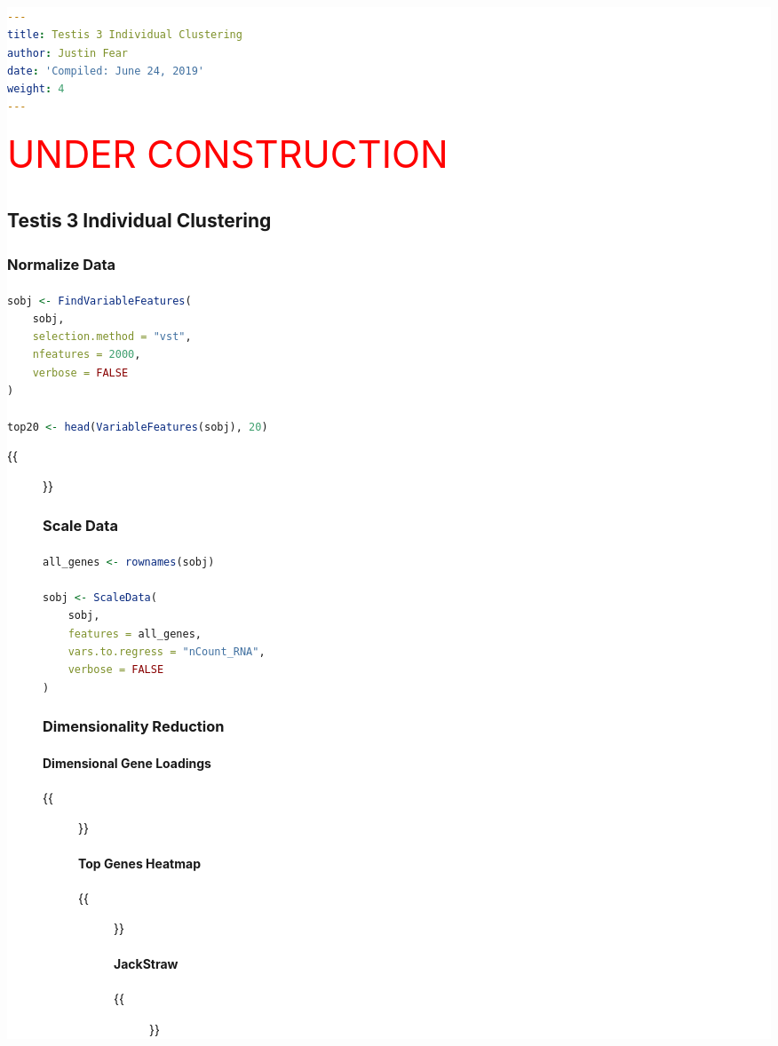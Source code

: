 ```yaml
---
title: Testis 3 Individual Clustering
author: Justin Fear
date: 'Compiled: June 24, 2019'
weight: 4
---
```


<span style="font-size: 3em; font-weight: 'strong'; color: #ff0000;">UNDER CONSTRUCTION</span>

## Testis 3 Individual Clustering

### Normalize Data

```r
sobj <- FindVariableFeatures(
    sobj,
    selection.method = "vst",
    nfeatures = 2000,
    verbose = FALSE
)

top20 <- head(VariableFeatures(sobj), 20)
```

{{<figure src="../testis3_figures/scatter_variable_genes-1.png" width="100%" >}}

### Scale Data

```r
all_genes <- rownames(sobj)

sobj <- ScaleData(
    sobj,
    features = all_genes,
    vars.to.regress = "nCount_RNA",
    verbose = FALSE
)
```

### Dimensionality Reduction

#### Dimensional Gene Loadings

{{<figure src="../testis3_figures/dotplot_pcs-1.png" width="100%" >}}

#### Top Genes Heatmap

{{<figure src="../testis3_figures/heatmap_pca-1.png" width="100%" >}}

#### JackStraw

{{<figure src="../testis3_figures/jackstraw_pca-1.png" width="100%" >}}

